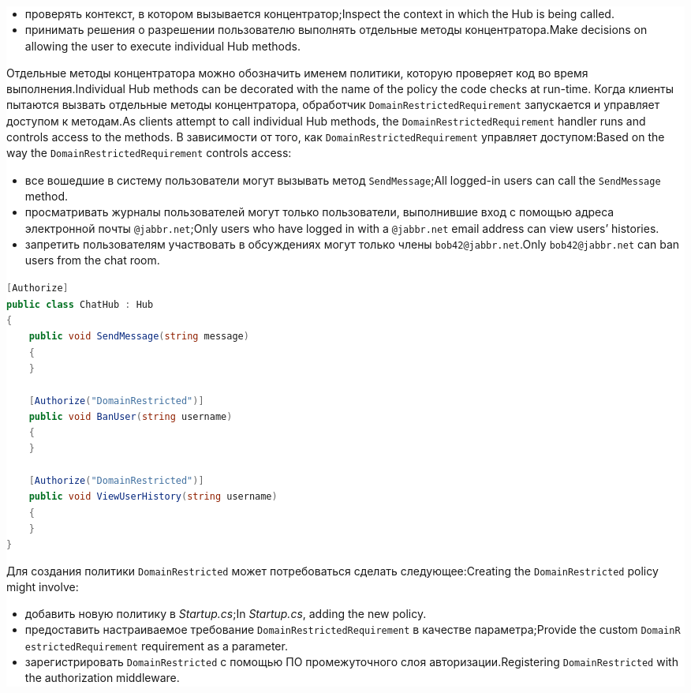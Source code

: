 * <span data-ttu-id="6b7c4-183">проверять контекст, в котором вызывается концентратор;</span><span class="sxs-lookup"><span data-stu-id="6b7c4-183">Inspect the context in which the Hub is being called.</span></span>
* <span data-ttu-id="6b7c4-184">принимать решения о разрешении пользователю выполнять отдельные методы концентратора.</span><span class="sxs-lookup"><span data-stu-id="6b7c4-184">Make decisions on allowing the user to execute individual Hub methods.</span></span>

<span data-ttu-id="6b7c4-185">Отдельные методы концентратора можно обозначить именем политики, которую проверяет код во время выполнения.</span><span class="sxs-lookup"><span data-stu-id="6b7c4-185">Individual Hub methods can be decorated with the name of the policy the code checks at run-time.</span></span> <span data-ttu-id="6b7c4-186">Когда клиенты пытаются вызвать отдельные методы концентратора, обработчик `DomainRestrictedRequirement` запускается и управляет доступом к методам.</span><span class="sxs-lookup"><span data-stu-id="6b7c4-186">As clients attempt to call individual Hub methods, the `DomainRestrictedRequirement` handler runs and controls access to the methods.</span></span> <span data-ttu-id="6b7c4-187">В зависимости от того, как `DomainRestrictedRequirement` управляет доступом:</span><span class="sxs-lookup"><span data-stu-id="6b7c4-187">Based on the way the `DomainRestrictedRequirement` controls access:</span></span>

* <span data-ttu-id="6b7c4-188">все вошедшие в систему пользователи могут вызывать метод `SendMessage`;</span><span class="sxs-lookup"><span data-stu-id="6b7c4-188">All logged-in users can call the `SendMessage` method.</span></span>
* <span data-ttu-id="6b7c4-189">просматривать журналы пользователей могут только пользователи, выполнившие вход с помощью адреса электронной почты `@jabbr.net`;</span><span class="sxs-lookup"><span data-stu-id="6b7c4-189">Only users who have logged in with a `@jabbr.net` email address can view users’ histories.</span></span>
* <span data-ttu-id="6b7c4-190">запретить пользователям участвовать в обсуждениях могут только члены `bob42@jabbr.net`.</span><span class="sxs-lookup"><span data-stu-id="6b7c4-190">Only `bob42@jabbr.net` can ban users from the chat room.</span></span>

```csharp
[Authorize]
public class ChatHub : Hub
{
    public void SendMessage(string message)
    {
    }

    [Authorize("DomainRestricted")]
    public void BanUser(string username)
    {
    }

    [Authorize("DomainRestricted")]
    public void ViewUserHistory(string username)
    {
    }
}
```

<span data-ttu-id="6b7c4-191">Для создания политики `DomainRestricted` может потребоваться сделать следующее:</span><span class="sxs-lookup"><span data-stu-id="6b7c4-191">Creating the `DomainRestricted` policy might involve:</span></span>

* <span data-ttu-id="6b7c4-192">добавить новую политику в *Startup.cs*;</span><span class="sxs-lookup"><span data-stu-id="6b7c4-192">In *Startup.cs*, adding the new policy.</span></span>
* <span data-ttu-id="6b7c4-193">предоставить настраиваемое требование `DomainRestrictedRequirement` в качестве параметра;</span><span class="sxs-lookup"><span data-stu-id="6b7c4-193">Provide the custom `DomainRestrictedRequirement` requirement as a parameter.</span></span>
* <span data-ttu-id="6b7c4-194">зарегистрировать `DomainRestricted` с помощью ПО промежуточного слоя авторизации.</span><span class="sxs-lookup"><span data-stu-id="6b7c4-194">Registering `DomainRestricted` with the authorization middleware.</span></span>
